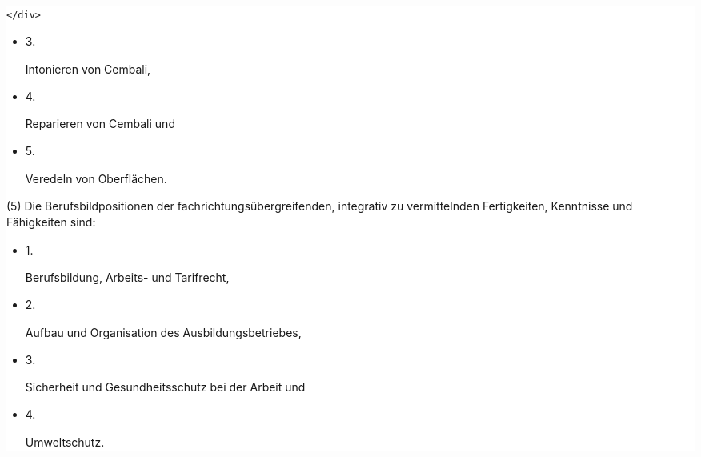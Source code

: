     </div>

  - 3\.
    
    <div>
    
    Intonieren von Cembali,
    
    </div>

  - 4\.
    
    <div>
    
    Reparieren von Cembali und
    
    </div>

  - 5\.
    
    <div>
    
    Veredeln von Oberflächen.
    
    </div>

</div>

<div class="jurAbsatz">

(5) Die Berufsbildpositionen der fachrichtungsübergreifenden, integrativ
zu vermittelnden Fertigkeiten, Kenntnisse und Fähigkeiten sind:

  - 1\.
    
    <div>
    
    Berufsbildung, Arbeits- und Tarifrecht,
    
    </div>

  - 2\.
    
    <div>
    
    Aufbau und Organisation des Ausbildungsbetriebes,
    
    </div>

  - 3\.
    
    <div>
    
    Sicherheit und Gesundheitsschutz bei der Arbeit und
    
    </div>

  - 4\.
    
    <div>
    
    Umweltschutz.
    
    </div>
